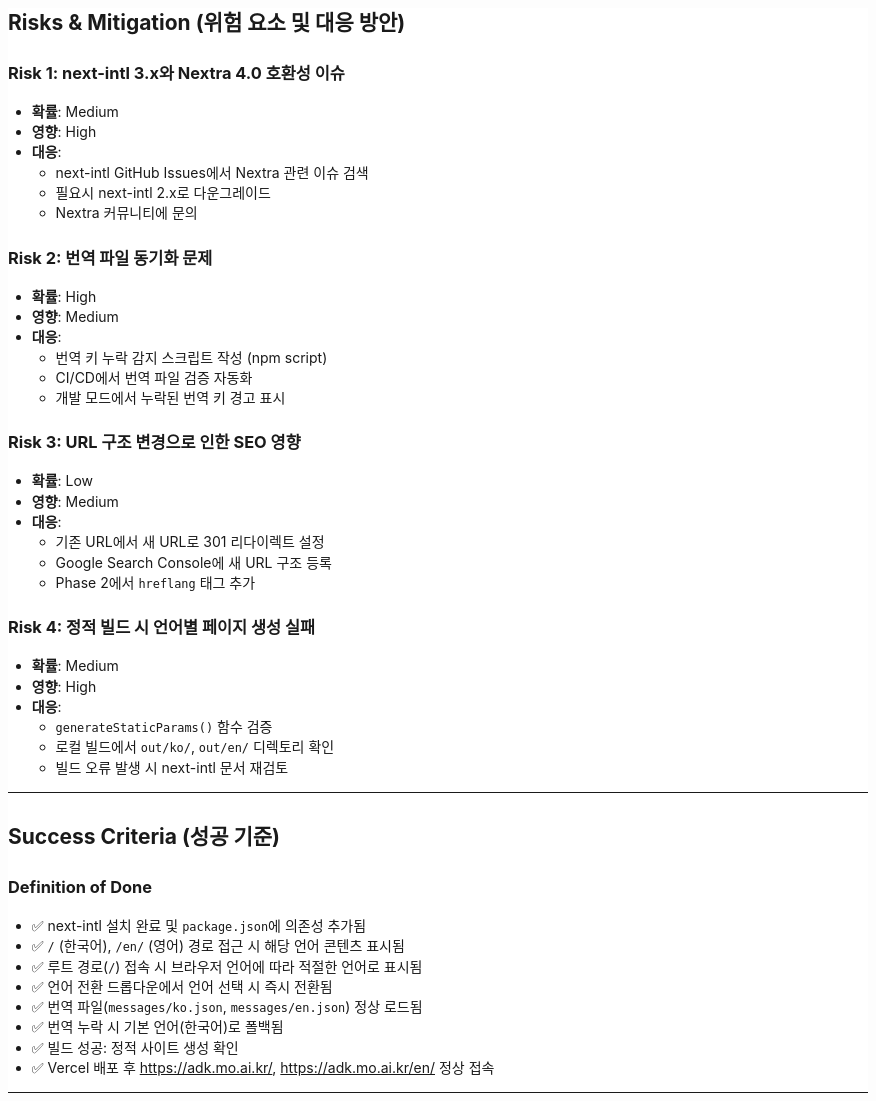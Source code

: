## Risks & Mitigation (위험 요소 및 대응 방안)

### Risk 1: next-intl 3.x와 Nextra 4.0 호환성 이슈
- **확률**: Medium
- **영향**: High
- **대응**:
  - next-intl GitHub Issues에서 Nextra 관련 이슈 검색
  - 필요시 next-intl 2.x로 다운그레이드
  - Nextra 커뮤니티에 문의

### Risk 2: 번역 파일 동기화 문제
- **확률**: High
- **영향**: Medium
- **대응**:
  - 번역 키 누락 감지 스크립트 작성 (npm script)
  - CI/CD에서 번역 파일 검증 자동화
  - 개발 모드에서 누락된 번역 키 경고 표시

### Risk 3: URL 구조 변경으로 인한 SEO 영향
- **확률**: Low
- **영향**: Medium
- **대응**:
  - 기존 URL에서 새 URL로 301 리다이렉트 설정
  - Google Search Console에 새 URL 구조 등록
  - Phase 2에서 `hreflang` 태그 추가

### Risk 4: 정적 빌드 시 언어별 페이지 생성 실패
- **확률**: Medium
- **영향**: High
- **대응**:
  - `generateStaticParams()` 함수 검증
  - 로컬 빌드에서 `out/ko/`, `out/en/` 디렉토리 확인
  - 빌드 오류 발생 시 next-intl 문서 재검토

---

## Success Criteria (성공 기준)

### Definition of Done
- ✅ next-intl 설치 완료 및 `package.json`에 의존성 추가됨
- ✅ `/` (한국어), `/en/` (영어) 경로 접근 시 해당 언어 콘텐츠 표시됨
- ✅ 루트 경로(`/`) 접속 시 브라우저 언어에 따라 적절한 언어로 표시됨
- ✅ 언어 전환 드롭다운에서 언어 선택 시 즉시 전환됨
- ✅ 번역 파일(`messages/ko.json`, `messages/en.json`) 정상 로드됨
- ✅ 번역 누락 시 기본 언어(한국어)로 폴백됨
- ✅ 빌드 성공: 정적 사이트 생성 확인
- ✅ Vercel 배포 후 https://adk.mo.ai.kr/, https://adk.mo.ai.kr/en/ 정상 접속

---
